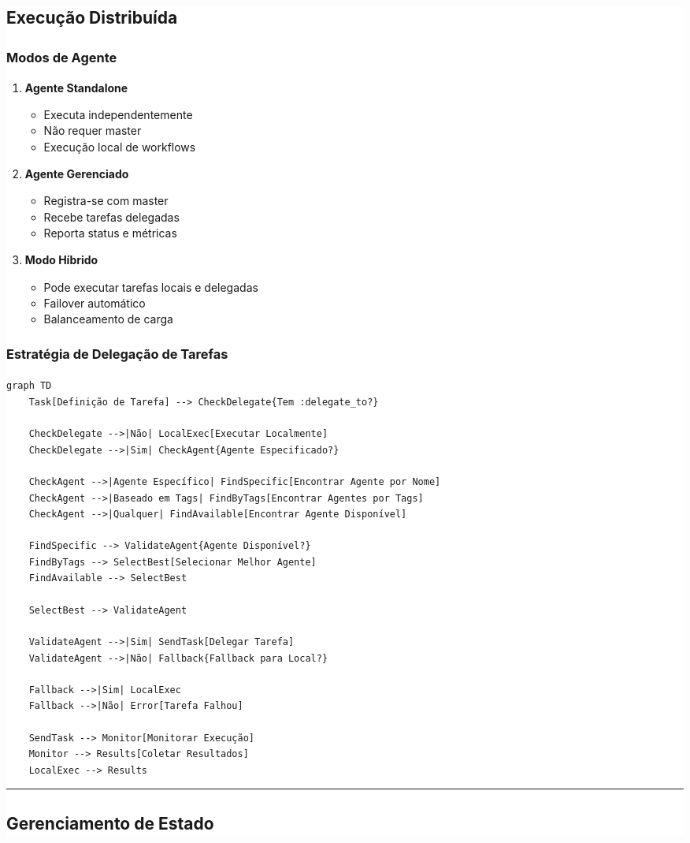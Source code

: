 
## Execução Distribuída

### Modos de Agente

1. **Agente Standalone**
   - Executa independentemente
   - Não requer master
   - Execução local de workflows

2. **Agente Gerenciado**
   - Registra-se com master
   - Recebe tarefas delegadas
   - Reporta status e métricas

3. **Modo Híbrido**
   - Pode executar tarefas locais e delegadas
   - Failover automático
   - Balanceamento de carga

### Estratégia de Delegação de Tarefas

```mermaid
graph TD
    Task[Definição de Tarefa] --> CheckDelegate{Tem :delegate_to?}

    CheckDelegate -->|Não| LocalExec[Executar Localmente]
    CheckDelegate -->|Sim| CheckAgent{Agente Especificado?}

    CheckAgent -->|Agente Específico| FindSpecific[Encontrar Agente por Nome]
    CheckAgent -->|Baseado em Tags| FindByTags[Encontrar Agentes por Tags]
    CheckAgent -->|Qualquer| FindAvailable[Encontrar Agente Disponível]

    FindSpecific --> ValidateAgent{Agente Disponível?}
    FindByTags --> SelectBest[Selecionar Melhor Agente]
    FindAvailable --> SelectBest

    SelectBest --> ValidateAgent

    ValidateAgent -->|Sim| SendTask[Delegar Tarefa]
    ValidateAgent -->|Não| Fallback{Fallback para Local?}

    Fallback -->|Sim| LocalExec
    Fallback -->|Não| Error[Tarefa Falhou]

    SendTask --> Monitor[Monitorar Execução]
    Monitor --> Results[Coletar Resultados]
    LocalExec --> Results
```

---

## Gerenciamento de Estado
